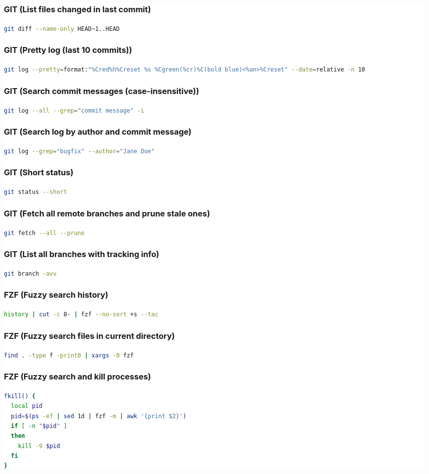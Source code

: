 ### GIT (List files changed in last commit)
```bash
git diff --name-only HEAD~1..HEAD
```

### GIT (Pretty log (last 10 commits))
```bash
git log --pretty=format:"%Cred%h%Creset %s %Cgreen(%cr)%C(bold blue)<%an>%Creset" --date=relative -n 10
```

### GIT (Search commit messages (case-insensitive))
```bash
git log --all --grep="commit message" -i
```

### GIT (Search log by author and commit message)
```bash
git log --grep="bugfix" --author="Jane Doe"
```

### GIT (Short status)
```bash
git status --short
```

### GIT (Fetch all remote branches and prune stale ones)
```bash
git fetch --all --prune
```

### GIT (List all branches with tracking info)
```bash
git branch -avv
```

### FZF (Fuzzy search history)
```bash
history | cut -c 8- | fzf --no-sort +s --tac
```

### FZF (Fuzzy search files in current directory)
```bash
find . -type f -print0 | xargs -0 fzf
```

### FZF (Fuzzy search and kill processes)
```bash
fkill() {
  local pid
  pid=$(ps -ef | sed 1d | fzf -m | awk '{print $2}')
  if [ -n "$pid" ]
  then
    kill -9 $pid
  fi
}
```
